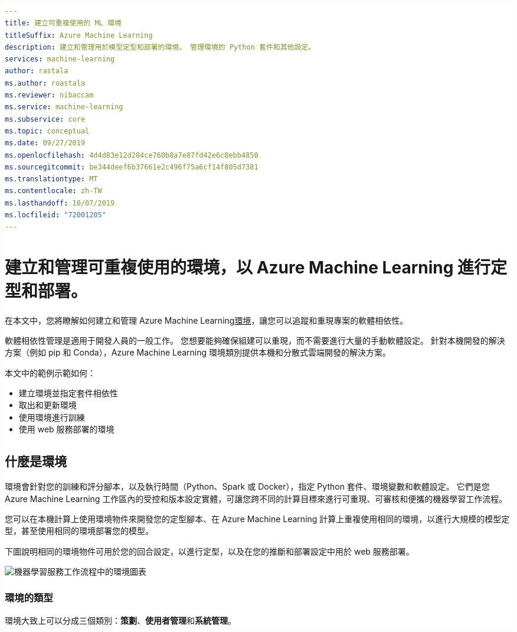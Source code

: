 ```yaml
---
title: 建立可重複使用的 ML 環境
titleSuffix: Azure Machine Learning
description: 建立和管理用於模型定型和部署的環境。 管理環境的 Python 套件和其他設定。
services: machine-learning
author: rastala
ms.author: roastala
ms.reviewer: nibaccam
ms.service: machine-learning
ms.subservice: core
ms.topic: conceptual
ms.date: 09/27/2019
ms.openlocfilehash: 4d4d83e12d284ce760b8a7e87fd42e6c8ebb4850
ms.sourcegitcommit: be344deef6b37661e2c496f75a6cf14f805d7381
ms.translationtype: MT
ms.contentlocale: zh-TW
ms.lasthandoff: 10/07/2019
ms.locfileid: "72001205"
---
```

# <a name="create-and-manage-reusable-environments-for-training-and-deployment-with-azure-machine-learning"></a>建立和管理可重複使用的環境，以 Azure Machine Learning 進行定型和部署。

在本文中，您將瞭解如何建立和管理 Azure Machine Learning[環境](https://docs.microsoft.com/python/api/azureml-core/azureml.core.environment.environment?view=azure-ml-py)，讓您可以追蹤和重現專案的軟體相依性。

軟體相依性管理是適用于開發人員的一般工作。 您想要能夠確保組建可以重現，而不需要進行大量的手動軟體設定。 針對本機開發的解決方案（例如 pip 和 Conda），Azure Machine Learning 環境類別提供本機和分散式雲端開發的解決方案。

本文中的範例示範如何：

* 建立環境並指定套件相依性
* 取出和更新環境
* 使用環境進行訓練
* 使用 web 服務部署的環境

## <a name="what-are-environments"></a>什麼是環境

環境會針對您的訓練和評分腳本，以及執行時間（Python、Spark 或 Docker），指定 Python 套件、環境變數和軟體設定。 它們是您 Azure Machine Learning 工作區內的受控和版本設定實體，可讓您跨不同的計算目標來進行可重現、可審核和便攜的機器學習工作流程。

您可以在本機計算上使用環境物件來開發您的定型腳本、在 Azure Machine Learning 計算上重複使用相同的環境，以進行大規模的模型定型，甚至使用相同的環境部署您的模型。

下圖說明相同的環境物件可用於您的回合設定，以進行定型，以及在您的推斷和部署設定中用於 web 服務部署。

![機器學習服務工作流程中的環境圖表](./media/how-to-use-environments/ml-environment.png)

### <a name="types-of-environments"></a>環境的類型

環境大致上可以分成三個類別：**策劃**、**使用者管理**和**系統管理**。
